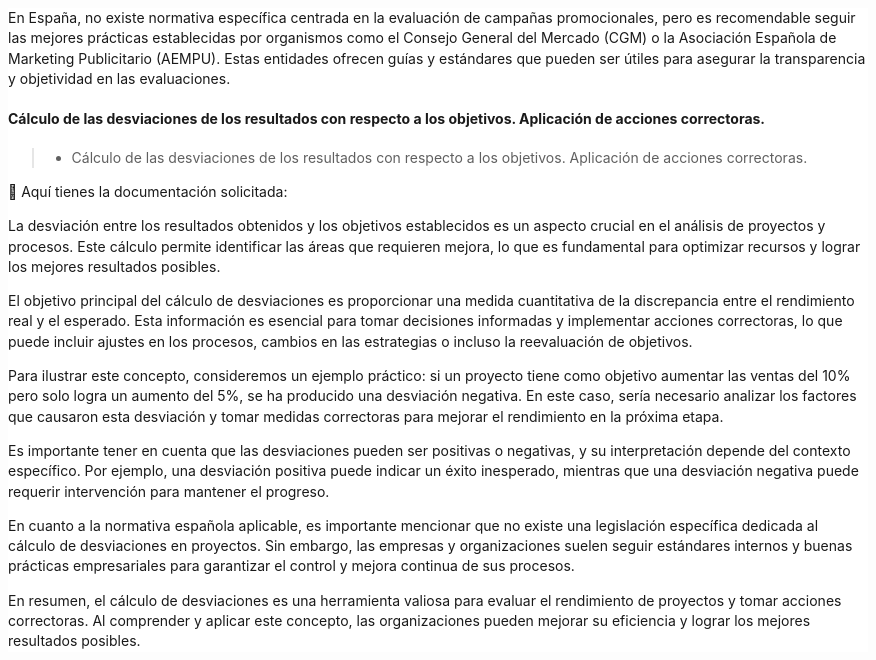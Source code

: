 En España, no existe normativa específica centrada en la evaluación de campañas promocionales, pero es recomendable seguir las mejores prácticas establecidas por organismos como el Consejo General del Mercado (CGM) o la Asociación Española de Marketing Publicitario (AEMPU). Estas entidades ofrecen guías y estándares que pueden ser útiles para asegurar la transparencia y objetividad en las evaluaciones.



#### Cálculo de las desviaciones de los resultados con respecto a los objetivos. Aplicación de acciones correctoras.
> - Cálculo de las desviaciones de los resultados con respecto a los objetivos. Aplicación de acciones correctoras.

📝 Aquí tienes la documentación solicitada:

La desviación entre los resultados obtenidos y los objetivos establecidos es un aspecto crucial en el análisis de proyectos y procesos. Este cálculo permite identificar las áreas que requieren mejora, lo que es fundamental para optimizar recursos y lograr los mejores resultados posibles.

El objetivo principal del cálculo de desviaciones es proporcionar una medida cuantitativa de la discrepancia entre el rendimiento real y el esperado. Esta información es esencial para tomar decisiones informadas y implementar acciones correctoras, lo que puede incluir ajustes en los procesos, cambios en las estrategias o incluso la reevaluación de objetivos.

Para ilustrar este concepto, consideremos un ejemplo práctico: si un proyecto tiene como objetivo aumentar las ventas del 10% pero solo logra un aumento del 5%, se ha producido una desviación negativa. En este caso, sería necesario analizar los factores que causaron esta desviación y tomar medidas correctoras para mejorar el rendimiento en la próxima etapa.

Es importante tener en cuenta que las desviaciones pueden ser positivas o negativas, y su interpretación depende del contexto específico. Por ejemplo, una desviación positiva puede indicar un éxito inesperado, mientras que una desviación negativa puede requerir intervención para mantener el progreso.

En cuanto a la normativa española aplicable, es importante mencionar que no existe una legislación específica dedicada al cálculo de desviaciones en proyectos. Sin embargo, las empresas y organizaciones suelen seguir estándares internos y buenas prácticas empresariales para garantizar el control y mejora continua de sus procesos.

En resumen, el cálculo de desviaciones es una herramienta valiosa para evaluar el rendimiento de proyectos y tomar acciones correctoras. Al comprender y aplicar este concepto, las organizaciones pueden mejorar su eficiencia y lograr los mejores resultados posibles.

